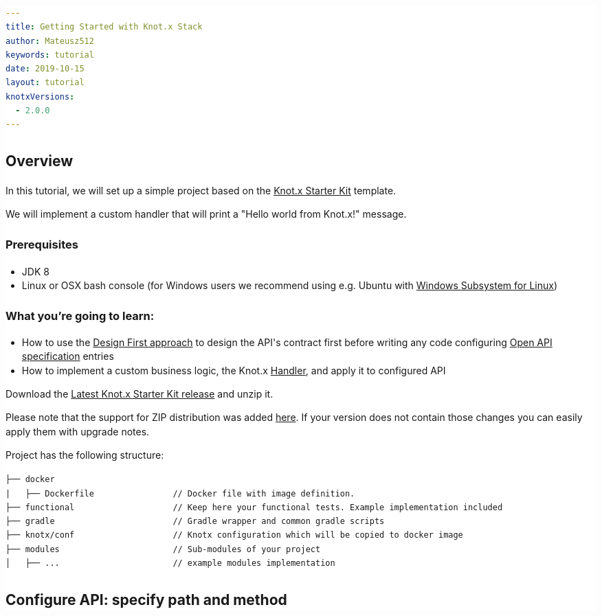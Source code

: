 ```yaml
---
title: Getting Started with Knot.x Stack
author: Mateusz512
keywords: tutorial
date: 2019-10-15
layout: tutorial
knotxVersions:
  - 2.0.0
---
```

## Overview

In this tutorial, we will set up a simple project based on the [Knot.x Starter Kit](https://github.com/Knotx/knotx-starter-kit) template.

We will implement a custom handler that will print a "Hello world from Knot.x!" message.

### Prerequisites
- JDK 8
- Linux or OSX bash console (for Windows users we recommend using e.g. Ubuntu with [Windows Subsystem for Linux](https://docs.microsoft.com/en-us/windows/wsl/install-win10))

### What you’re going to learn:

- How to use the [Design First approach](https://swagger.io/blog/api-design/design-first-or-code-first-api-development/) to design the API's contract first before writing any code configuring [Open API specification](https://github.com/OAI/OpenAPI-Specification/blob/master/versions/3.0.2.md) entries
- How to implement a custom business logic, the Knot.x [Handler](https://github.com/Knotx/knotx-server-http#knotx-http-server), and apply it to configured API

Download the [Latest Knot.x Starter Kit release](https://github.com/Knotx/knotx-starter-kit/releases) and unzip it. 

Please note that the support for ZIP distribution was added [here](https://github.com/Knotx/knotx-starter-kit/pull/17). If your version does not contain those changes you can easily apply them with upgrade notes.

Project has the following structure:
```
├── docker
|   ├── Dockerfile                // Docker file with image definition.
├── functional                    // Keep here your functional tests. Example implementation included
├── gradle                        // Gradle wrapper and common gradle scripts
├── knotx/conf                    // Knotx configuration which will be copied to docker image
├── modules                       // Sub-modules of your project
│   ├── ...                       // example modules implementation
```

## Configure API: specify path and method
